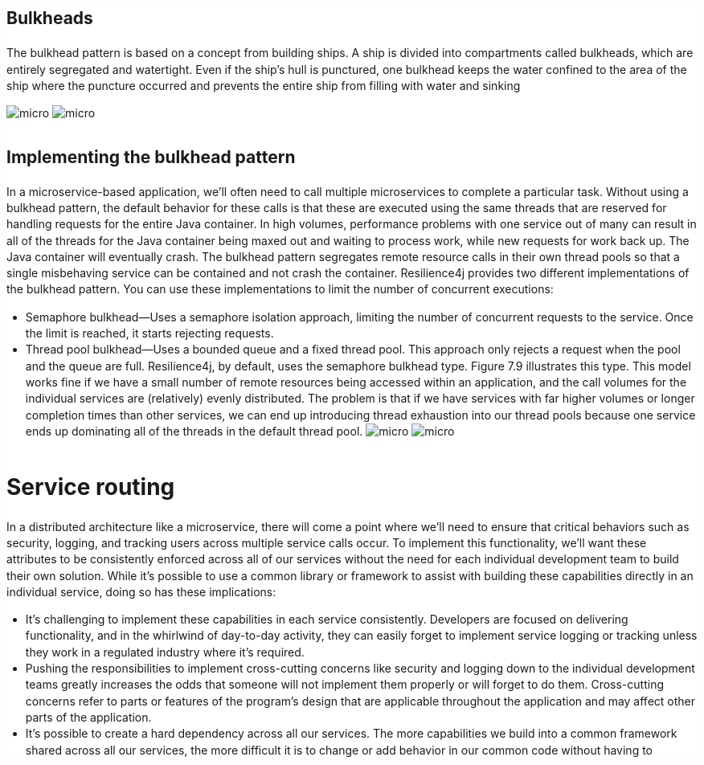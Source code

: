 ## Bulkheads

 The bulkhead pattern is based on a concept from building ships. A ship is divided into
 compartments called bulkheads, which are entirely segregated and watertight. Even if
 the ship’s hull is punctured, one bulkhead keeps the water confined to the area of the
 ship where the puncture occurred and prevents the entire ship from filling with water
 and sinking

![micro](https://raw.githubusercontent.com/JavaLvivDev/prog-resources/master/resources/micro/micro19.png)
![micro](https://raw.githubusercontent.com/JavaLvivDev/prog-resources/master/resources/micro/micro20.png)

## Implementing the bulkhead pattern

In a microservice-based application, we’ll often need to call multiple microservices to
complete a particular task. Without using a bulkhead pattern, the default behavior for
these calls is that these are executed using the same threads that are reserved for handling requests for the entire Java container. In high volumes, performance problems
with one service out of many can result in all of the threads for the Java container
being maxed out and waiting to process work, while new requests for work back up.
The Java container will eventually crash.
 The bulkhead pattern segregates remote resource calls in their own thread pools
so that a single misbehaving service can be contained and not crash the container.
Resilience4j provides two different implementations of the bulkhead pattern. You can
use these implementations to limit the number of concurrent executions:
* Semaphore bulkhead—Uses a semaphore isolation approach, limiting the number
of concurrent requests to the service. Once the limit is reached, it starts rejecting requests.
* Thread pool bulkhead—Uses a bounded queue and a fixed thread pool. This
approach only rejects a request when the pool and the queue are full.
Resilience4j, by default, uses the semaphore bulkhead type. Figure 7.9 illustrates this
type.
 This model works fine if we have a small number of remote resources being
accessed within an application, and the call volumes for the individual services are
(relatively) evenly distributed. The problem is that if we have services with far higher
volumes or longer completion times than other services, we can end up introducing
thread exhaustion into our thread pools because one service ends up dominating all
of the threads in the default thread pool.
![micro](https://raw.githubusercontent.com/JavaLvivDev/prog-resources/master/resources/micro/micro21.png)
![micro](https://raw.githubusercontent.com/JavaLvivDev/prog-resources/master/resources/micro/micro22.png)

# Service routing

In a distributed architecture like a microservice, there will come a point where we’ll
need to ensure that critical behaviors such as security, logging, and tracking users
across multiple service calls occur. To implement this functionality, we’ll want these
attributes to be consistently enforced across all of our services without the need for
each individual development team to build their own solution. While it’s possible
to use a common library or framework to assist with building these capabilities
directly in an individual service, doing so has these implications:
* It’s challenging to implement these capabilities in each service consistently. Developers are focused on delivering functionality, and in the whirlwind of day-to-day
activity, they can easily forget to implement service logging or tracking unless
they work in a regulated industry where it’s required.
* Pushing the responsibilities to implement cross-cutting concerns like security and logging
down to the individual development teams greatly increases the odds that someone will not
implement them properly or will forget to do them. Cross-cutting concerns refer to
parts or features of the program’s design that are applicable throughout the
application and may affect other parts of the application.
* It’s possible to create a hard dependency across all our services. The more capabilities
we build into a common framework shared across all our services, the more difficult it is to change or add behavior in our common code without having to